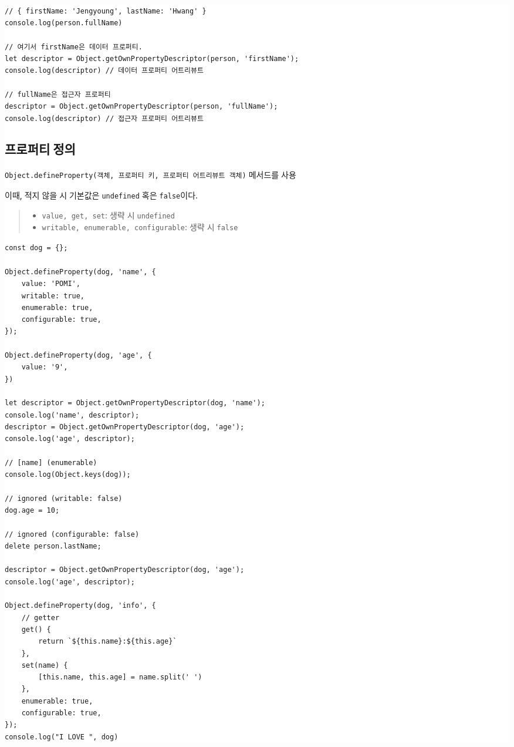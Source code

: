 ```
// { firstName: 'Jengyoung', lastName: 'Hwang' }
console.log(person.fullName)

// 여기서 firstName은 데이터 프로퍼티.
let descriptor = Object.getOwnPropertyDescriptor(person, 'firstName');
console.log(descriptor) // 데이터 프로퍼티 어트리뷰트

// fullName은 접근자 프로퍼티
descriptor = Object.getOwnPropertyDescriptor(person, 'fullName');
console.log(descriptor) // 접근자 프로퍼티 어트리뷰트
```

## **프로퍼티 정의**

`Object.defineProperty(객체, 프로퍼티 키, 프로퍼티 어트리뷰트 객체)` 메서드를 사용

이때, 적지 않을 시 기본값은 `undefined` 혹은 `false`이다.

> - `value, get, set`: 생략 시 `undefined`
> - `writable, enumerable, configurable`: 생략 시 `false`

```
const dog = {};

Object.defineProperty(dog, 'name', {
    value: 'POMI',
    writable: true,
    enumerable: true,
    configurable: true,
});

Object.defineProperty(dog, 'age', {
    value: '9',
})

let descriptor = Object.getOwnPropertyDescriptor(dog, 'name');
console.log('name', descriptor);
descriptor = Object.getOwnPropertyDescriptor(dog, 'age');
console.log('age', descriptor);

// [name] (enumerable)
console.log(Object.keys(dog));

// ignored (writable: false)
dog.age = 10;

// ignored (configurable: false)
delete person.lastName;

descriptor = Object.getOwnPropertyDescriptor(dog, 'age');
console.log('age', descriptor);

Object.defineProperty(dog, 'info', {
    // getter
    get() {
        return `${this.name}:${this.age}`
    },
    set(name) {
        [this.name, this.age] = name.split(' ')
    },
    enumerable: true,
    configurable: true,
});
console.log("I LOVE ", dog)
```